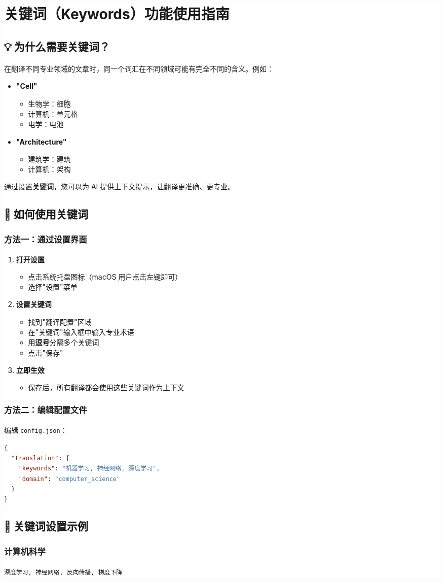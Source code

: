 # 关键词（Keywords）功能使用指南

## 💡 为什么需要关键词？

在翻译不同专业领域的文章时，同一个词汇在不同领域可能有完全不同的含义。例如：

- **"Cell"** 
  - 生物学：细胞
  - 计算机：单元格
  - 电学：电池
  
- **"Architecture"**
  - 建筑学：建筑
  - 计算机：架构

通过设置**关键词**，您可以为 AI 提供上下文提示，让翻译更准确、更专业。

## 🎯 如何使用关键词

### 方法一：通过设置界面

1. **打开设置**
   - 点击系统托盘图标（macOS 用户点击左键即可）
   - 选择"设置"菜单

2. **设置关键词**
   - 找到"翻译配置"区域
   - 在"关键词"输入框中输入专业术语
   - 用**逗号**分隔多个关键词
   - 点击"保存"

3. **立即生效**
   - 保存后，所有翻译都会使用这些关键词作为上下文

### 方法二：编辑配置文件

编辑 `config.json`：

```json
{
  "translation": {
    "keywords": "机器学习, 神经网络, 深度学习",
    "domain": "computer_science"
  }
}
```

## 📝 关键词设置示例

### 计算机科学

```
深度学习, 神经网络, 反向传播, 梯度下降
```

